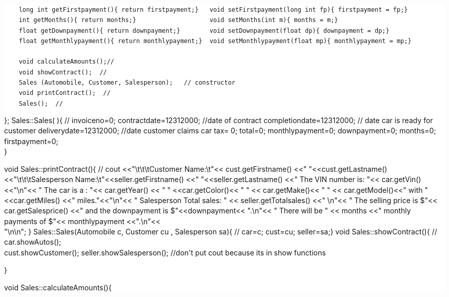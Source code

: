 		long int getFirstpayment(){ return firstpayment;}	void setFirstpayment(long int fp){ firstpayment = fp;}		
		int getMonths(){ return months;}					void setMonths(int m){ months = m;}				
		float getDownpayment(){ return downpayment;}		void setDownpayment(float dp){ downpayment = dp;}		
		float getMonthlypayment(){ return monthlypayment;}	void setMonthlypayment(float mp){ monthlypayment = mp;}
		
		void calculateAmounts();//
		void showContract();  //
		Sales (Automobile, Customer, Salesperson);   // constructor
		void printContract();  //
		Sales();  //
};
Sales::Sales( ){    //
		invoiceno=0;
		contractdate=12312000; //date of contract
		completiondate=12312000; // date car is ready for customer
		deliverydate=12312000; //date customer claims car
		tax= 0;
		total=0;
		monthlypayment=0;
		downpayment=0;
		months=0;
		firstpayment=0;		
		} 
		
void Sales::printContract(){   //
	cout
	<<"\t\t\tCustomer Name:\t"<< cust.getFirstname() <<" "<<cust.getLastname()
	<<"\t\t\tSalesperson Name:\t"<<seller.getFirstname() <<" "<<seller.getLastname()
	<<" The VIN number is: "<<  car.getVin() <<"\n"<<
	" The car is a : "<< car.getYear() << " " <<car.getColor()<< " " << car.getMake()<< " " << car.getModel()<<" with "<<car.getMiles() <<" miles."<<"\n"<<
	" Salesperson Total sales: " <<  seller.getTotalsales() <<" \n"<<
	" The selling price is $"<< car.getSalesprice() <<" and the downpayment is $"<<downpayment<< ".\n"<<
	" There will be " << months <<"  monthly payments of $"<< monthlypayment <<".\n"<<	
	 "\n\n";
    }
Sales::Sales(Automobile c, Customer cu , Salesperson sa){   //
		car=c;
		cust=cu;
		seller=sa;}
void Sales::showContract(){	  //
 car.showAutos();  
 cust.showCustomer();
 seller.showSalesperson();
   //don't put cout because its in show functions
 
 }
	
void Sales::calculateAmounts(){
	